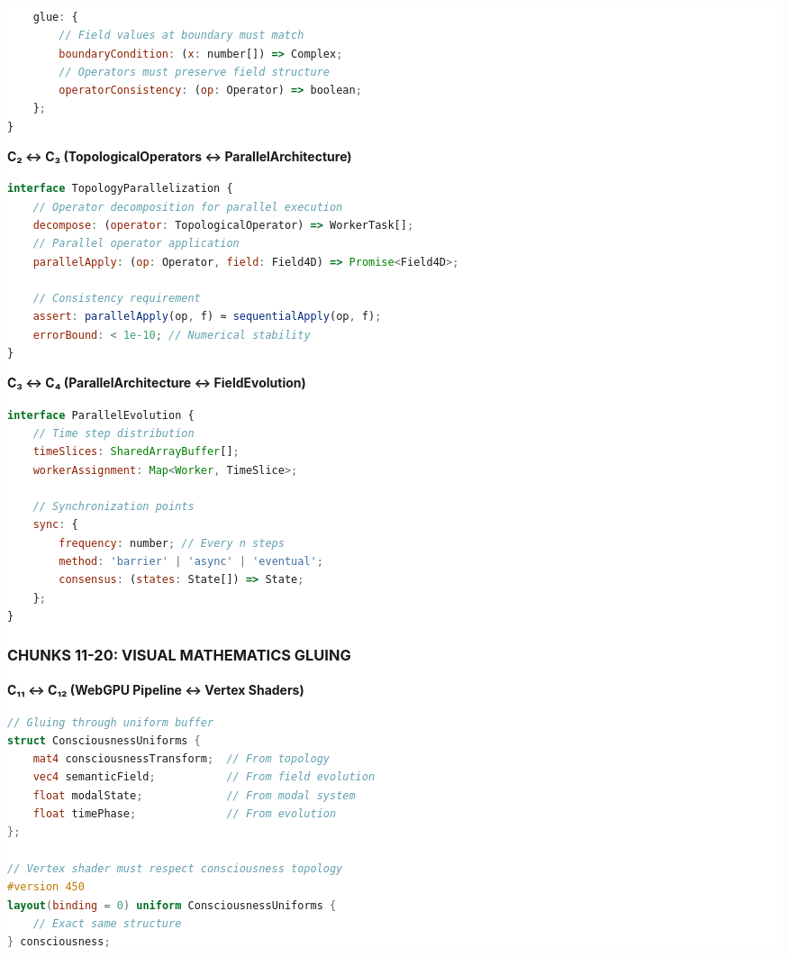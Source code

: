 ```javascript
    glue: {
        // Field values at boundary must match
        boundaryCondition: (x: number[]) => Complex;
        // Operators must preserve field structure
        operatorConsistency: (op: Operator) => boolean;
    };
}
```

**C₂ ↔ C₃ (TopologicalOperators ↔ ParallelArchitecture)**
```javascript
interface TopologyParallelization {
    // Operator decomposition for parallel execution
    decompose: (operator: TopologicalOperator) => WorkerTask[];
    // Parallel operator application
    parallelApply: (op: Operator, field: Field4D) => Promise<Field4D>;
    
    // Consistency requirement
    assert: parallelApply(op, f) ≈ sequentialApply(op, f);
    errorBound: < 1e-10; // Numerical stability
}
```

**C₃ ↔ C₄ (ParallelArchitecture ↔ FieldEvolution)**
```javascript
interface ParallelEvolution {
    // Time step distribution
    timeSlices: SharedArrayBuffer[];
    workerAssignment: Map<Worker, TimeSlice>;
    
    // Synchronization points
    sync: {
        frequency: number; // Every n steps
        method: 'barrier' | 'async' | 'eventual';
        consensus: (states: State[]) => State;
    };
}
```

### CHUNKS 11-20: VISUAL MATHEMATICS GLUING

**C₁₁ ↔ C₁₂ (WebGPU Pipeline ↔ Vertex Shaders)**
```glsl
// Gluing through uniform buffer
struct ConsciousnessUniforms {
    mat4 consciousnessTransform;  // From topology
    vec4 semanticField;           // From field evolution
    float modalState;             // From modal system
    float timePhase;              // From evolution
};

// Vertex shader must respect consciousness topology
#version 450
layout(binding = 0) uniform ConsciousnessUniforms {
    // Exact same structure
} consciousness;
```
